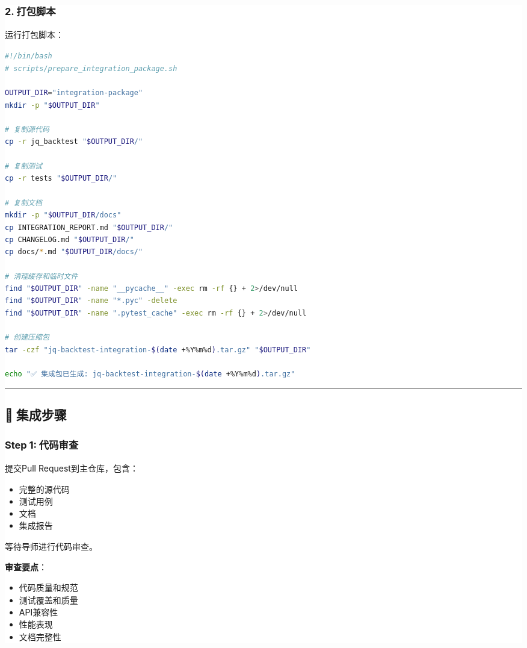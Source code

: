 ### 2. 打包脚本

运行打包脚本：

```bash
#!/bin/bash
# scripts/prepare_integration_package.sh

OUTPUT_DIR="integration-package"
mkdir -p "$OUTPUT_DIR"

# 复制源代码
cp -r jq_backtest "$OUTPUT_DIR/"

# 复制测试
cp -r tests "$OUTPUT_DIR/"

# 复制文档
mkdir -p "$OUTPUT_DIR/docs"
cp INTEGRATION_REPORT.md "$OUTPUT_DIR/"
cp CHANGELOG.md "$OUTPUT_DIR/"
cp docs/*.md "$OUTPUT_DIR/docs/"

# 清理缓存和临时文件
find "$OUTPUT_DIR" -name "__pycache__" -exec rm -rf {} + 2>/dev/null
find "$OUTPUT_DIR" -name "*.pyc" -delete
find "$OUTPUT_DIR" -name ".pytest_cache" -exec rm -rf {} + 2>/dev/null

# 创建压缩包
tar -czf "jq-backtest-integration-$(date +%Y%m%d).tar.gz" "$OUTPUT_DIR"

echo "✅ 集成包已生成: jq-backtest-integration-$(date +%Y%m%d).tar.gz"
```

---

## 🔄 集成步骤

### Step 1: 代码审查

提交Pull Request到主仓库，包含：
- 完整的源代码
- 测试用例
- 文档
- 集成报告

等待导师进行代码审查。

**审查要点**：
- 代码质量和规范
- 测试覆盖和质量
- API兼容性
- 性能表现
- 文档完整性
